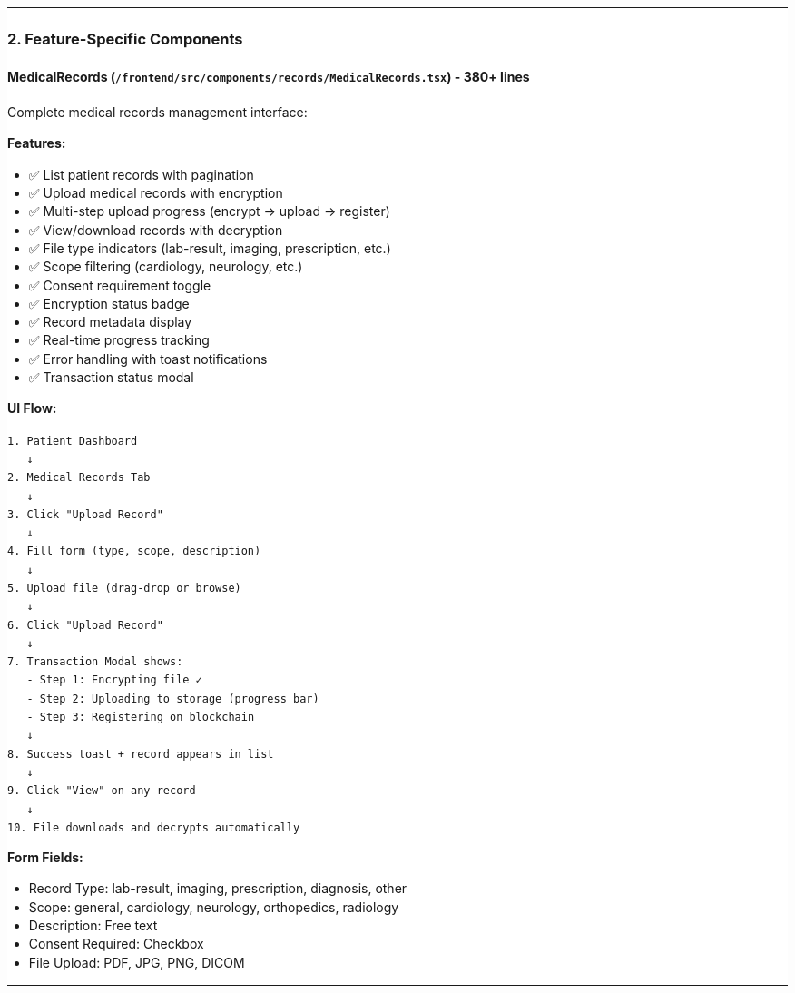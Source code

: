 
---

### 2. Feature-Specific Components

#### **MedicalRecords** (`/frontend/src/components/records/MedicalRecords.tsx`) - 380+ lines
Complete medical records management interface:

**Features:**
- ✅ List patient records with pagination
- ✅ Upload medical records with encryption
- ✅ Multi-step upload progress (encrypt → upload → register)
- ✅ View/download records with decryption
- ✅ File type indicators (lab-result, imaging, prescription, etc.)
- ✅ Scope filtering (cardiology, neurology, etc.)
- ✅ Consent requirement toggle
- ✅ Encryption status badge
- ✅ Record metadata display
- ✅ Real-time progress tracking
- ✅ Error handling with toast notifications
- ✅ Transaction status modal

**UI Flow:**
```
1. Patient Dashboard
   ↓
2. Medical Records Tab
   ↓
3. Click "Upload Record"
   ↓
4. Fill form (type, scope, description)
   ↓
5. Upload file (drag-drop or browse)
   ↓
6. Click "Upload Record"
   ↓
7. Transaction Modal shows:
   - Step 1: Encrypting file ✓
   - Step 2: Uploading to storage (progress bar)
   - Step 3: Registering on blockchain
   ↓
8. Success toast + record appears in list
   ↓
9. Click "View" on any record
   ↓
10. File downloads and decrypts automatically
```

**Form Fields:**
- Record Type: lab-result, imaging, prescription, diagnosis, other
- Scope: general, cardiology, neurology, orthopedics, radiology
- Description: Free text
- Consent Required: Checkbox
- File Upload: PDF, JPG, PNG, DICOM

---